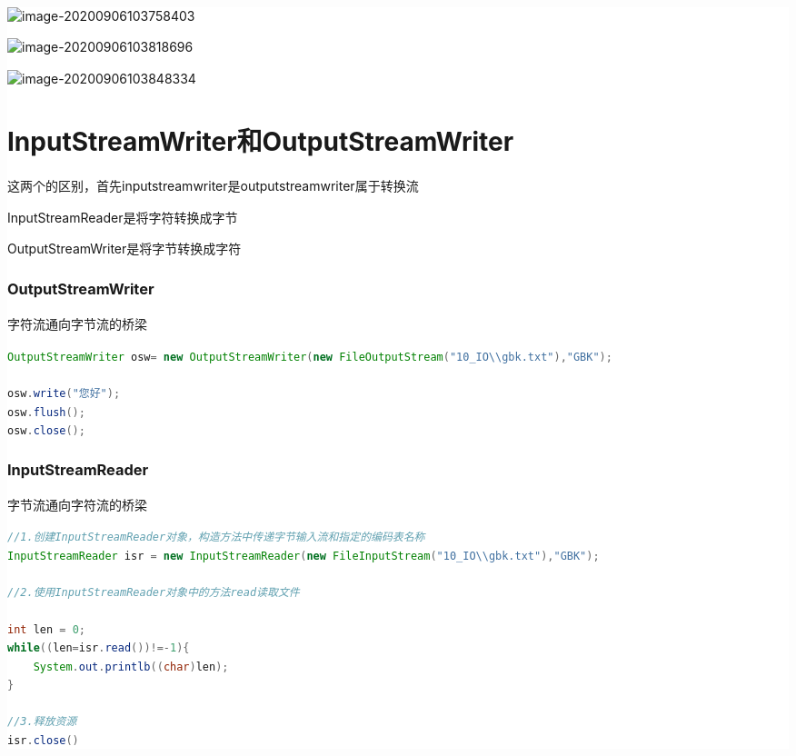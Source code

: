 

![image-20200906103758403](https://tva1.sinaimg.cn/large/007S8ZIlgy1gigqbc943aj31uy04mq4g.jpg)



![image-20200906103818696](https://tva1.sinaimg.cn/large/007S8ZIlgy1gigqbqwnghj31v404a0u3.jpg)



![image-20200906103848334](https://tva1.sinaimg.cn/large/007S8ZIlgy1gigqc8kju4j31va06c0vg.jpg)





# InputStreamWriter和OutputStreamWriter



这两个的区别，首先inputstreamwriter是outputstreamwriter属于转换流

InputStreamReader是将字符转换成字节

OutputStreamWriter是将字节转换成字符



### OutputStreamWriter

字符流通向字节流的桥梁

```java
OutputStreamWriter osw= new OutputStreamWriter(new FileOutputStream("10_IO\\gbk.txt"),"GBK");

osw.write("您好");
osw.flush();
osw.close();
```







### InputStreamReader

字节流通向字符流的桥梁



```java
//1.创建InputStreamReader对象，构造方法中传递字节输入流和指定的编码表名称
InputStreamReader isr = new InputStreamReader(new FileInputStream("10_IO\\gbk.txt"),"GBK");

//2.使用InputStreamReader对象中的方法read读取文件

int len = 0;
while((len=isr.read())!=-1){
	System.out.printlb((char)len);
}

//3.释放资源
isr.close()
```
